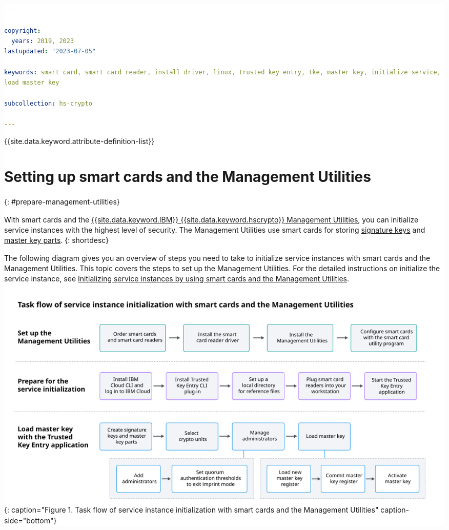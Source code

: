 ```yaml
---

copyright:
  years: 2019, 2023
lastupdated: "2023-07-05"

keywords: smart card, smart card reader, install driver, linux, trusted key entry, tke, master key, initialize service, load master key

subcollection: hs-crypto

---
```



{{site.data.keyword.attribute-definition-list}}



# Setting up smart cards and the Management Utilities
{: #prepare-management-utilities}

With smart cards and the [{{site.data.keyword.IBM}} {{site.data.keyword.hscrypto}} Management Utilities](/docs/hs-crypto?topic=hs-crypto-initialize-instance-mode#understand-management-utilities), you can initialize service instances with the highest level of security. The Management Utilities use smart cards for storing [signature keys](/docs/hs-crypto?topic=hs-crypto-understand-concepts#signature-key-concept) and [master key parts](/docs/hs-crypto?topic=hs-crypto-understand-concepts#master-key-part-concept).
{: shortdesc}

The following diagram gives you an overview of steps you need to take to initialize service instances with smart cards and the Management Utilities. This topic covers the steps to set up the Management Utilities. For the detailed instructions on initialize the service instance, see [Initializing service instances by using smart cards and the Management Utilities](/docs/hs-crypto?topic=hs-crypto-initialize-hsm-management-utilities).

![The task flow of service instance initialization with smart cards and the Management Utilities](/images/hsm-initialization-flow-smartcard.svg "The task flow of service instance initialization with smart cards and the Management Utilities"){: caption="Figure 1. Task flow of service instance initialization with smart cards and the Management Utilities" caption-side="bottom"}
